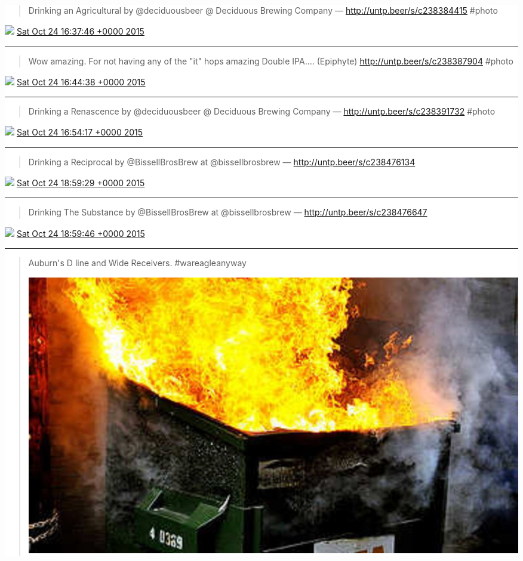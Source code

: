 > Drinking an Agricultural by @deciduousbeer @ Deciduous Brewing Company — http://untp.beer/s/c238384415 #photo

<img src="media/tweet.ico" width="12" /> [Sat Oct 24 16:37:46 +0000 2015](https://twitter.com/nhudson/status/657959176509984768)

----

> Wow amazing. For not having any of the "it" hops amazing Double IPA.... (Epiphyte) http://untp.beer/s/c238387904 #photo

<img src="media/tweet.ico" width="12" /> [Sat Oct 24 16:44:38 +0000 2015](https://twitter.com/nhudson/status/657960905842520064)

----

> Drinking a Renascence by @deciduousbeer @ Deciduous Brewing Company — http://untp.beer/s/c238391732 #photo

<img src="media/tweet.ico" width="12" /> [Sat Oct 24 16:54:17 +0000 2015](https://twitter.com/nhudson/status/657963331815415808)

----

> Drinking a Reciprocal by @BissellBrosBrew at @bissellbrosbrew — http://untp.beer/s/c238476134

<img src="media/tweet.ico" width="12" /> [Sat Oct 24 18:59:29 +0000 2015](https://twitter.com/nhudson/status/657994841394159616)

----

> Drinking  The Substance by @BissellBrosBrew at @bissellbrosbrew — http://untp.beer/s/c238476647

<img src="media/tweet.ico" width="12" /> [Sat Oct 24 18:59:46 +0000 2015](https://twitter.com/nhudson/status/657994913167069184)

----

> Auburn's D line and Wide Receivers. #wareagleanyway 
> 
> ![](media/658013837044641792-CSG8FudU8AAey3p.jpg)
